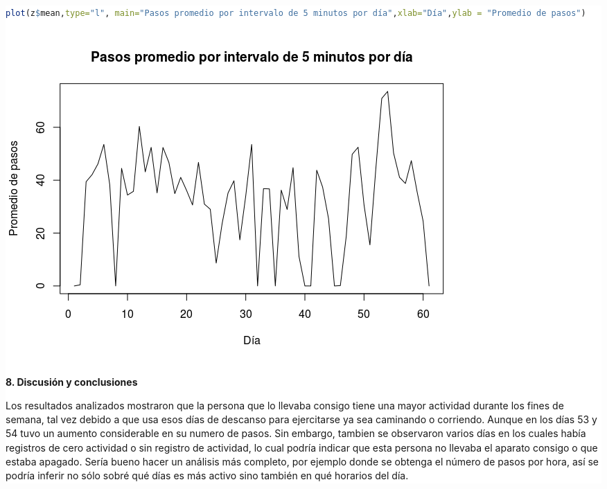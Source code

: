 
```r
plot(z$mean,type="l", main="Pasos promedio por intervalo de 5 minutos por día",xlab="Día",ylab = "Promedio de pasos")
```

![](tarea_armando_files/figure-html/unnamed-chunk-13-1.png)

**8. Discusión y conclusiones**

Los resultados analizados mostraron que la persona que lo llevaba consigo tiene una mayor actividad durante los fines de semana, tal vez debido a que usa esos días de descanso para ejercitarse ya sea caminando o corriendo. Aunque en los días 53 y 54 tuvo un aumento considerable en su numero de pasos. Sin embargo, tambien se observaron varios días en los cuales había registros de cero actividad o sin registro de actividad, lo cual podría indicar que esta persona no llevaba el aparato consigo o que estaba apagado. Sería bueno hacer un análisis más completo, por ejemplo donde se obtenga el número de pasos por hora, así se podría inferir no sólo sobré qué días es más activo sino también en qué horarios del día.

